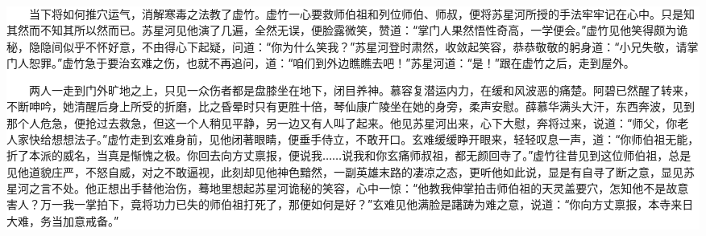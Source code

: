 　　当下将如何推穴运气，消解寒毒之法教了虚竹。虚竹一心要救师伯祖和列位师伯、师叔，便将苏星河所授的手法牢牢记在心中。只是知其然而不知其所以然而已。苏星河见他演了几遍，全然无误，便脸露微笑，赞道：“掌门人果然悟性奇高，一学便会。”虚竹见他笑得颇为诡秘，隐隐间似乎不怀好意，不由得心下起疑，问道：“你为什么笑我？”苏星河登时肃然，收敛起笑容，恭恭敬敬的躬身道：“小兄失敬，请掌门人恕罪。”虚竹急于要治玄难之伤，也就不再追问，道：“咱们到外边瞧瞧去吧！”苏星河道：“是！”跟在虚竹之后，走到屋外。

　　两人一走到门外旷地之上，只见一众伤者都是盘膝坐在地下，闭目养神。慕容复潜运内力，在缓和风波恶的痛楚。阿碧已然醒了转来，不断呻吟，她清醒后身上所受的折磨，比之昏晕时只有更胜十倍，琴仙康广陵坐在她的身旁，柔声安慰。薛慕华满头大汗，东西奔波，见到那个人危急，便抢过去救急，但这一个人稍见平静，另一边又有人叫了起来。他见苏星河出来，心下大慰，奔将过来，说道：“师父，你老人家快给想想法子。”虚竹走到玄难身前，见他闭著眼睛，便垂手侍立，不敢开口。玄难缓缓睁开眼来，轻轻叹息一声，道：“你师伯祖无能，折了本派的威名，当真是惭愧之极。你回去向方丈禀报，便说我……说我和你玄痛师叔祖，都无颜回寺了。”虚竹往昔见到这位师伯祖，总是见他道貌庄严，不怒自威，对之不敢逼视，此刻却见他神色黯然，一副英雄末路的凄凉之态，更听他如此说，显是有自寻了断之意，显见苏星河之言不处。他正想出手替他治伤，蓦地里想起苏星河诡秘的笑容，心中一惊：“他教我伸掌拍击师伯祖的天灵盖要穴，怎知他不是故意害人？万一我一掌拍下，竟将功力已失的师伯祖打死了，那便如何是好？”玄难见他满脸是躇踌为难之意，说道：“你向方丈禀报，本寺来日大难，务当加意戒备。”
